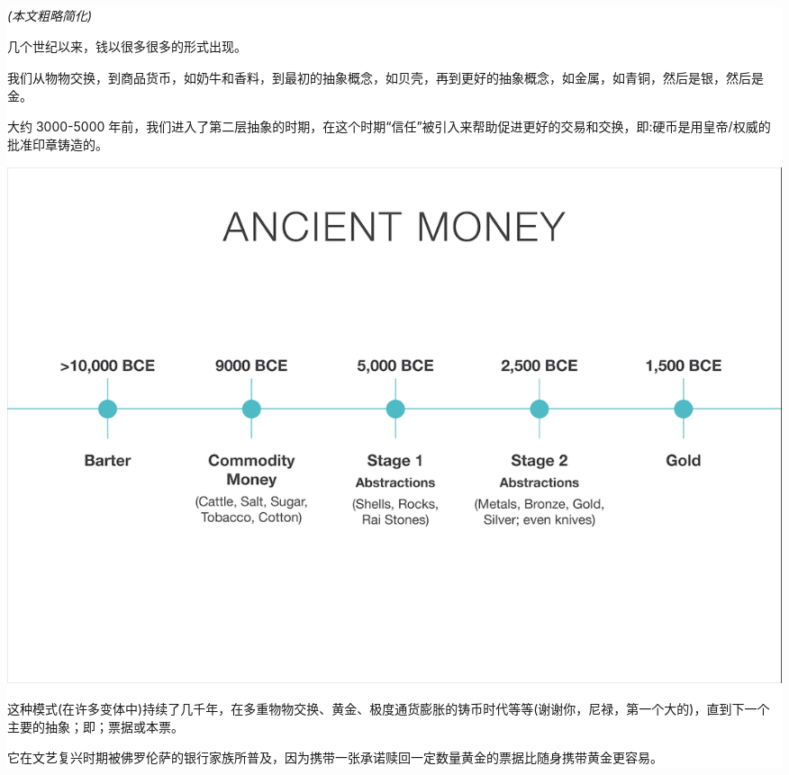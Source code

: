 *(本文粗略简化)*

几个世纪以来，钱以很多很多的形式出现。

我们从物物交换，到商品货币，如奶牛和香料，到最初的抽象概念，如贝壳，再到更好的抽象概念，如金属，如青铜，然后是银，然后是金。

大约 3000-5000 年前，我们进入了第二层抽象的时期，在这个时期“信任”被引入来帮助促进更好的交易和交换，即:硬币是用皇帝/权威的批准印章铸造的。

![](img/ee3b379a107ceb0b7a8d05a90231cb2a.png)

这种模式(在许多变体中)持续了几千年，在多重物物交换、黄金、极度通货膨胀的铸币时代等等(谢谢你，尼禄，第一个大的)，直到下一个主要的抽象；即；票据或本票。

它在文艺复兴时期被佛罗伦萨的银行家族所普及，因为携带一张承诺赎回一定数量黄金的票据比随身携带黄金更容易。
